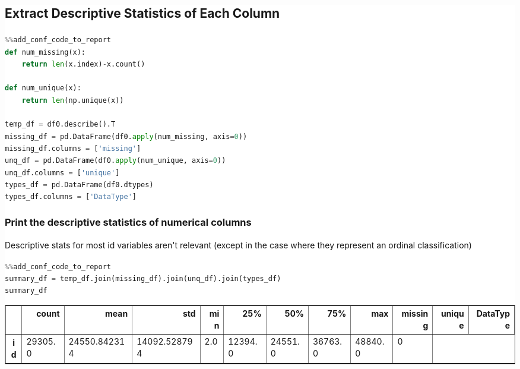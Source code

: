 

## <a name="individual variable"></a>Extract Descriptive Statistics of Each Column


```python
%%add_conf_code_to_report
def num_missing(x):
    return len(x.index)-x.count()

def num_unique(x):
    return len(np.unique(x))

temp_df = df0.describe().T
missing_df = pd.DataFrame(df0.apply(num_missing, axis=0)) 
missing_df.columns = ['missing']
unq_df = pd.DataFrame(df0.apply(num_unique, axis=0))
unq_df.columns = ['unique']
types_df = pd.DataFrame(df0.dtypes)
types_df.columns = ['DataType']
```

### Print the descriptive statistics of numerical columns
Descriptive stats for most id variables aren't relevant (except in the case where they represent an ordinal classification)


```python
%%add_conf_code_to_report
summary_df = temp_df.join(missing_df).join(unq_df).join(types_df)
summary_df
```




<div>
<table border="1" class="dataframe">
  <thead>
    <tr style="text-align: right;">
      <th></th>
      <th>count</th>
      <th>mean</th>
      <th>std</th>
      <th>min</th>
      <th>25%</th>
      <th>50%</th>
      <th>75%</th>
      <th>max</th>
      <th>missing</th>
      <th>unique</th>
      <th>DataType</th>
    </tr>
  </thead>
  <tbody>
    <tr>
      <th>id</th>
      <td>29305.0</td>
      <td>24550.842314</td>
      <td>14092.528794</td>
      <td>2.0</td>
      <td>12394.0</td>
      <td>24551.0</td>
      <td>36763.0</td>
      <td>48840.0</td>
      <td>0</td>